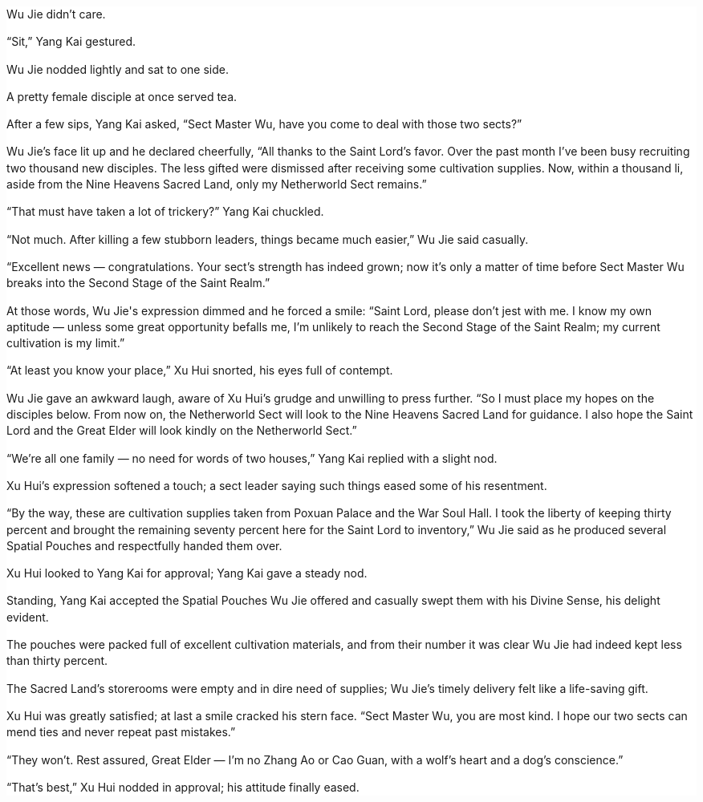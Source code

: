 Wu Jie didn’t care.

“Sit,” Yang Kai gestured.

Wu Jie nodded lightly and sat to one side.

A pretty female disciple at once served tea.

After a few sips, Yang Kai asked, “Sect Master Wu, have you come to deal with those two sects?”

Wu Jie’s face lit up and he declared cheerfully, “All thanks to the Saint Lord’s favor. Over the past month I’ve been busy recruiting two thousand new disciples. The less gifted were dismissed after receiving some cultivation supplies. Now, within a thousand li, aside from the Nine Heavens Sacred Land, only my Netherworld Sect remains.”

“That must have taken a lot of trickery?” Yang Kai chuckled.

“Not much. After killing a few stubborn leaders, things became much easier,” Wu Jie said casually.

“Excellent news — congratulations. Your sect’s strength has indeed grown; now it’s only a matter of time before Sect Master Wu breaks into the Second Stage of the Saint Realm.”

At those words, Wu Jie's expression dimmed and he forced a smile: “Saint Lord, please don’t jest with me. I know my own aptitude — unless some great opportunity befalls me, I’m unlikely to reach the Second Stage of the Saint Realm; my current cultivation is my limit.”

“At least you know your place,” Xu Hui snorted, his eyes full of contempt.

Wu Jie gave an awkward laugh, aware of Xu Hui’s grudge and unwilling to press further. “So I must place my hopes on the disciples below. From now on, the Netherworld Sect will look to the Nine Heavens Sacred Land for guidance. I also hope the Saint Lord and the Great Elder will look kindly on the Netherworld Sect.”

“We’re all one family — no need for words of two houses,” Yang Kai replied with a slight nod.

Xu Hui’s expression softened a touch; a sect leader saying such things eased some of his resentment.

“By the way, these are cultivation supplies taken from Poxuan Palace and the War Soul Hall. I took the liberty of keeping thirty percent and brought the remaining seventy percent here for the Saint Lord to inventory,” Wu Jie said as he produced several Spatial Pouches and respectfully handed them over.

Xu Hui looked to Yang Kai for approval; Yang Kai gave a steady nod.

Standing, Yang Kai accepted the Spatial Pouches Wu Jie offered and casually swept them with his Divine Sense, his delight evident.

The pouches were packed full of excellent cultivation materials, and from their number it was clear Wu Jie had indeed kept less than thirty percent.

The Sacred Land’s storerooms were empty and in dire need of supplies; Wu Jie’s timely delivery felt like a life-saving gift.

Xu Hui was greatly satisfied; at last a smile cracked his stern face. “Sect Master Wu, you are most kind. I hope our two sects can mend ties and never repeat past mistakes.”

“They won’t. Rest assured, Great Elder — I’m no Zhang Ao or Cao Guan, with a wolf’s heart and a dog’s conscience.”

“That’s best,” Xu Hui nodded in approval; his attitude finally eased.
